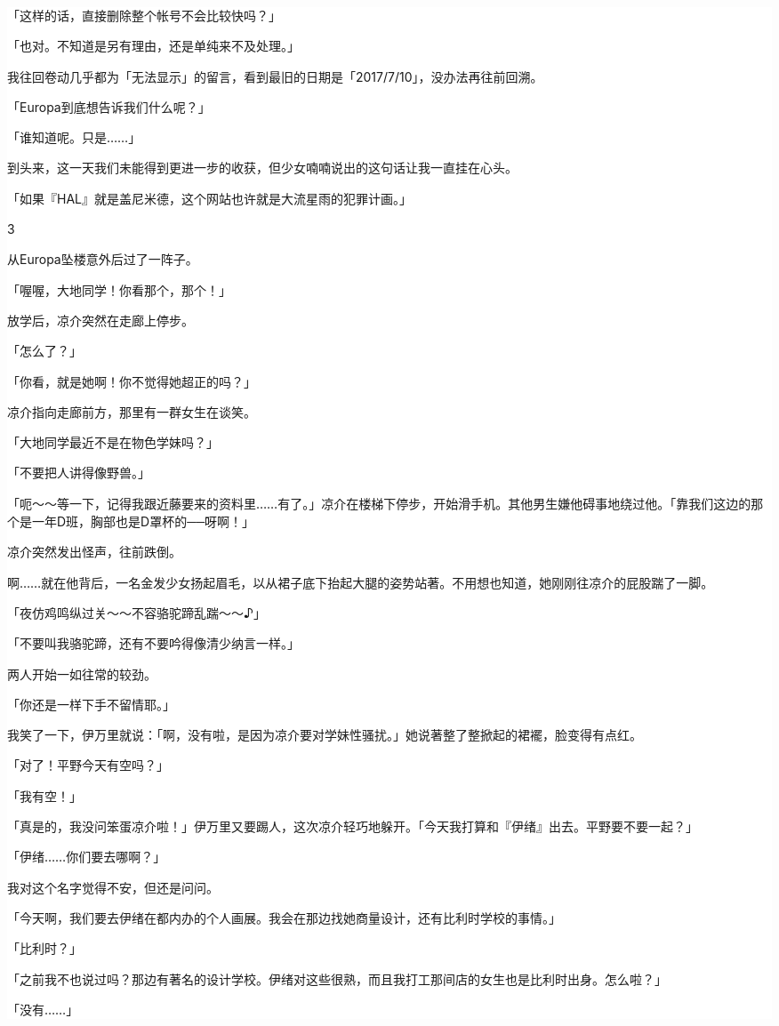 「这样的话，直接删除整个帐号不会比较快吗？」

「也对。不知道是另有理由，还是单纯来不及处理。」

我往回卷动几乎都为「无法显示」的留言，看到最旧的日期是「2017/7/10」，没办法再往前回溯。

「Europa到底想告诉我们什么呢？」

「谁知道呢。只是……」

到头来，这一天我们未能得到更进一步的收获，但少女喃喃说出的这句话让我一直挂在心头。

「如果『HAL』就是盖尼米德，这个网站也许就是大流星雨的犯罪计画。」

3

从Europa坠楼意外后过了一阵子。

「喔喔，大地同学！你看那个，那个！」

放学后，凉介突然在走廊上停步。

「怎么了？」

「你看，就是她啊！你不觉得她超正的吗？」

凉介指向走廊前方，那里有一群女生在谈笑。

「大地同学最近不是在物色学妹吗？」

「不要把人讲得像野兽。」

「呃～～等一下，记得我跟近藤要来的资料里……有了。」凉介在楼梯下停步，开始滑手机。其他男生嫌他碍事地绕过他。「靠我们这边的那个是一年D班，胸部也是D罩杯的──呀啊！」

凉介突然发出怪声，往前跌倒。

啊……就在他背后，一名金发少女扬起眉毛，以从裙子底下抬起大腿的姿势站著。不用想也知道，她刚刚往凉介的屁股踹了一脚。

「夜仿鸡鸣纵过关～～不容骆驼蹄乱踹～～♪」

「不要叫我骆驼蹄，还有不要吟得像清少纳言一样。」

两人开始一如往常的较劲。

「你还是一样下手不留情耶。」

我笑了一下，伊万里就说：「啊，没有啦，是因为凉介要对学妹性骚扰。」她说著整了整掀起的裙襬，脸变得有点红。

「对了！平野今天有空吗？」

「我有空！」

「真是的，我没问笨蛋凉介啦！」伊万里又要踢人，这次凉介轻巧地躲开。「今天我打算和『伊绪』出去。平野要不要一起？」

「伊绪……你们要去哪啊？」

我对这个名字觉得不安，但还是问问。

「今天啊，我们要去伊绪在都内办的个人画展。我会在那边找她商量设计，还有比利时学校的事情。」

「比利时？」

「之前我不也说过吗？那边有著名的设计学校。伊绪对这些很熟，而且我打工那间店的女生也是比利时出身。怎么啦？」

「没有……」
